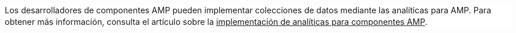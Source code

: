Los desarrolladores de componentes AMP pueden implementar colecciones de datos mediante las analíticas para AMP. Para obtener más información, consulta el artículo sobre la [implementación de analíticas para componentes AMP](https://github.com/ampproject/amphtml/blob/master/extensions/amp-analytics/amp-components-analytics.md).
